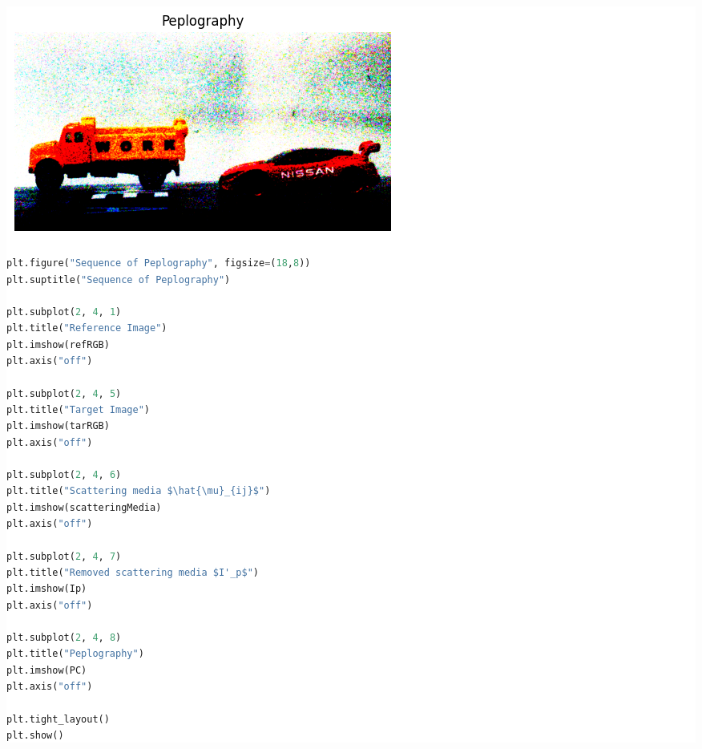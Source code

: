     
![img](Peplography_a_passive_3D_photon_counting_imaging_through_scattering_media-2_files/Peplography_a_passive_3D_photon_counting_imaging_through_scattering_media-2_22_0.png)
    



```python
plt.figure("Sequence of Peplography", figsize=(18,8))
plt.suptitle("Sequence of Peplography")

plt.subplot(2, 4, 1)
plt.title("Reference Image")
plt.imshow(refRGB)
plt.axis("off")

plt.subplot(2, 4, 5)
plt.title("Target Image")
plt.imshow(tarRGB)
plt.axis("off")

plt.subplot(2, 4, 6)
plt.title("Scattering media $\hat{\mu}_{ij}$")
plt.imshow(scatteringMedia)
plt.axis("off")

plt.subplot(2, 4, 7)
plt.title("Removed scattering media $I'_p$")
plt.imshow(Ip)
plt.axis("off")

plt.subplot(2, 4, 8)
plt.title("Peplography")
plt.imshow(PC)
plt.axis("off")

plt.tight_layout()
plt.show()
```
